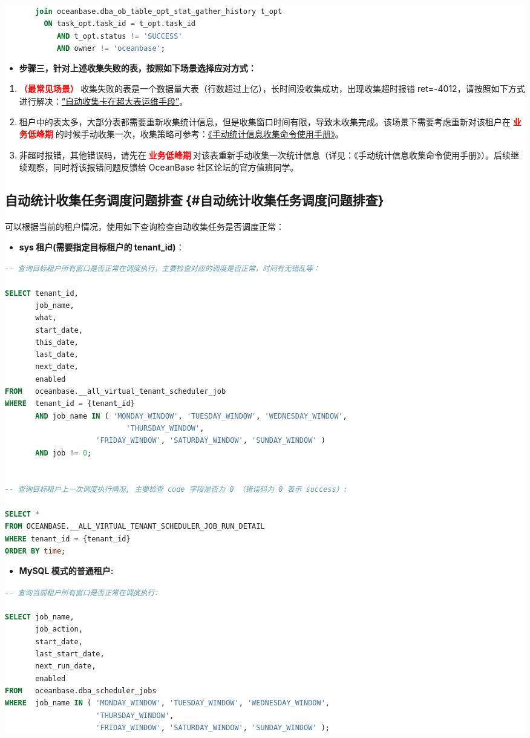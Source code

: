 ```sql
       join oceanbase.dba_ob_table_opt_stat_gather_history t_opt
         ON task_opt.task_id = t_opt.task_id
            AND t_opt.status != 'SUCCESS'
            AND owner != 'oceanbase';  
```

+ **步骤三，针对上述收集失败的表，按照如下场景选择应对方式：**

1. **<font color="red">（最常见场景） </font>** 收集失败的表是一个数据量大表（行数超过上亿），长时间没收集成功，出现收集超时报错 ret=-4012，请按照如下方式进行解决：[“自动收集卡在超大表运维手段”](#自动收集卡在超大表运维手段)。

2. 租户中的表太多，大部分表都需要重新收集统计信息，但是收集窗口时间有限，导致未收集完成。该场景下需要考虑重新对该租户在 **<font color="red">业务低峰期</font>** 的时候手动收集一次，收集策略可参考：[《手动统计信息收集命令使用手册》](https://oceanbase.github.io/docs/user_manual/operation_and_maintenance/zh-CN/operations_and_maintenance/optimizer_statistics/command)。

3. 非超时报错，其他错误码，请先在 **<font color="red">业务低峰期 </font>** 对该表重新手动收集一次统计信息（详见：《手动统计信息收集命令使用手册》）。后续继续观察，同时将该报错问题反馈给 OceanBase 社区论坛的官方值班同学。

## 自动统计收集任务调度问题排查 {#自动统计收集任务调度问题排查}
可以根据当前的租户情况，使用如下查询检查自动收集任务是否调度正常：

+ **sys 租户(需要指定目标租户的 tenant_id)**：

```sql
-- 查询目标租户所有窗口是否正常在调度执行，主要检查对应的调度是否正常，时间有无错乱等：

SELECT tenant_id,
       job_name,
       what,
       start_date,
       this_date,
       last_date,
       next_date,
       enabled
FROM   oceanbase.__all_virtual_tenant_scheduler_job
WHERE  tenant_id = {tenant_id}
       AND job_name IN ( 'MONDAY_WINDOW', 'TUESDAY_WINDOW', 'WEDNESDAY_WINDOW',
                            'THURSDAY_WINDOW',
                     'FRIDAY_WINDOW', 'SATURDAY_WINDOW', 'SUNDAY_WINDOW' )
       AND job != 0; 


-- 查询目标租户上一次调度执行情况, 主要检查 code 字段是否为 0 （错误码为 0 表示 success）:

SELECT *
FROM OCEANBASE.__ALL_VIRTUAL_TENANT_SCHEDULER_JOB_RUN_DETAIL
WHERE tenant_id = {tenant_id}
ORDER BY time;
```

+ **MySQL 模式的普通租户:**

```sql
-- 查询当前租户所有窗口是否正常在调度执行:

SELECT job_name,
       job_action,
       start_date,
       last_start_date,
       next_run_date,
       enabled
FROM   oceanbase.dba_scheduler_jobs
WHERE  job_name IN ( 'MONDAY_WINDOW', 'TUESDAY_WINDOW', 'WEDNESDAY_WINDOW',
                     'THURSDAY_WINDOW',
                     'FRIDAY_WINDOW', 'SATURDAY_WINDOW', 'SUNDAY_WINDOW' ); 

```